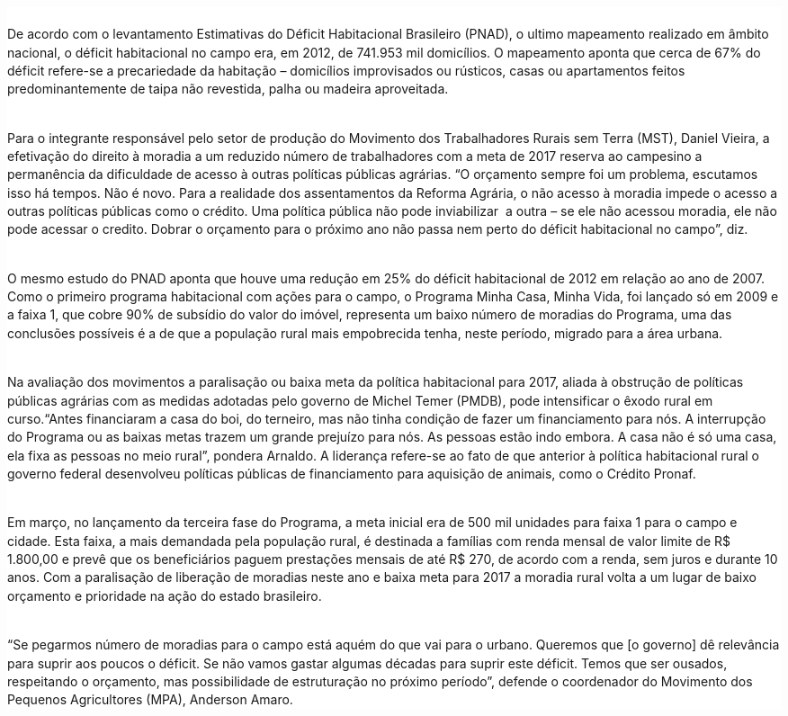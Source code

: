 <p><br />
De acordo com o levantamento Estimativas do D&eacute;ficit Habitacional Brasileiro (PNAD), o ultimo mapeamento realizado em &acirc;mbito nacional, o d&eacute;ficit habitacional no campo era, em 2012, de 741.953 mil domic&iacute;lios. O mapeamento aponta que cerca de 67% do d&eacute;ficit refere-se a precariedade da habita&ccedil;&atilde;o &ndash; domic&iacute;lios improvisados ou r&uacute;sticos, casas ou apartamentos feitos predominantemente de taipa n&atilde;o revestida, palha ou madeira aproveitada.&nbsp;</p>

<p><br />
Para o integrante respons&aacute;vel pelo setor de produ&ccedil;&atilde;o do Movimento dos Trabalhadores Rurais sem Terra (MST), Daniel Vieira, a efetiva&ccedil;&atilde;o do direito &agrave; moradia a um reduzido n&uacute;mero de trabalhadores com a meta de 2017 reserva ao campesino a perman&ecirc;ncia da dificuldade de acesso &agrave; outras pol&iacute;ticas p&uacute;blicas agr&aacute;rias. &ldquo;O or&ccedil;amento sempre foi um problema, escutamos isso h&aacute; tempos. N&atilde;o &eacute; novo. Para a realidade dos assentamentos da Reforma Agr&aacute;ria, o n&atilde;o acesso &agrave; moradia impede o acesso a outras pol&iacute;ticas p&uacute;blicas como o cr&eacute;dito. Uma pol&iacute;tica p&uacute;blica n&atilde;o pode inviabilizar &nbsp;a outra &ndash; se ele n&atilde;o acessou moradia, ele n&atilde;o pode acessar o credito. Dobrar o or&ccedil;amento para o pr&oacute;ximo ano n&atilde;o passa nem perto do d&eacute;ficit habitacional no campo&rdquo;, diz.</p>

<p><br />
O mesmo estudo do PNAD aponta que houve uma redu&ccedil;&atilde;o em 25% do d&eacute;ficit habitacional de 2012 em rela&ccedil;&atilde;o ao ano de 2007. Como o primeiro programa habitacional com a&ccedil;&otilde;es para o campo, o Programa Minha Casa, Minha Vida, foi lan&ccedil;ado s&oacute; em 2009 e a faixa 1, que cobre 90% de subs&iacute;dio do valor do im&oacute;vel, representa um baixo n&uacute;mero de moradias do Programa, uma das conclus&otilde;es poss&iacute;veis &eacute; a de que a popula&ccedil;&atilde;o rural mais empobrecida tenha, neste per&iacute;odo, migrado para a &aacute;rea urbana.&nbsp;</p>

<p><br />
Na avalia&ccedil;&atilde;o dos movimentos a paralisa&ccedil;&atilde;o ou baixa meta da pol&iacute;tica habitacional para 2017, aliada &agrave; obstru&ccedil;&atilde;o de pol&iacute;ticas p&uacute;blicas agr&aacute;rias com as medidas adotadas pelo governo de Michel Temer (PMDB), pode intensificar o &ecirc;xodo rural em curso.&ldquo;Antes financiaram a casa do boi, do terneiro, mas n&atilde;o tinha condi&ccedil;&atilde;o de fazer um financiamento para n&oacute;s. A interrup&ccedil;&atilde;o do Programa ou as baixas metas trazem um grande preju&iacute;zo para n&oacute;s. As pessoas est&atilde;o indo embora. A casa n&atilde;o &eacute; s&oacute; uma casa, ela fixa as pessoas no meio rural&rdquo;, pondera Arnaldo. A lideran&ccedil;a refere-se ao fato de que anterior &agrave; pol&iacute;tica habitacional rural o governo federal desenvolveu pol&iacute;ticas p&uacute;blicas de financiamento para aquisi&ccedil;&atilde;o de animais, como o Cr&eacute;dito Pronaf.</p>

<p><br />
Em mar&ccedil;o, no lan&ccedil;amento da terceira fase do Programa, a meta inicial era de 500 mil unidades para faixa 1 para o campo e cidade. Esta faixa, a mais demandada pela popula&ccedil;&atilde;o rural, &eacute; destinada a fam&iacute;lias com renda mensal de valor limite de R$ 1.800,00 e prev&ecirc; que os benefici&aacute;rios paguem presta&ccedil;&otilde;es mensais de at&eacute; R$ 270, de acordo com a renda, sem juros e durante 10 anos. Com a paralisa&ccedil;&atilde;o de libera&ccedil;&atilde;o de moradias neste ano e baixa meta para 2017 a moradia rural volta a um lugar de baixo or&ccedil;amento e prioridade na a&ccedil;&atilde;o do estado brasileiro.&nbsp;</p>

<p><br />
&ldquo;Se pegarmos n&uacute;mero de moradias para o campo est&aacute; aqu&eacute;m do que vai para o urbano. Queremos que [o governo] d&ecirc; relev&acirc;ncia para suprir aos poucos o d&eacute;ficit. Se n&atilde;o vamos gastar algumas d&eacute;cadas para suprir este d&eacute;ficit. Temos que ser ousados, respeitando o or&ccedil;amento, mas possibilidade de estrutura&ccedil;&atilde;o no pr&oacute;ximo per&iacute;odo&rdquo;, defende o coordenador do Movimento dos Pequenos Agricultores (MPA), Anderson Amaro.&nbsp;</p>
